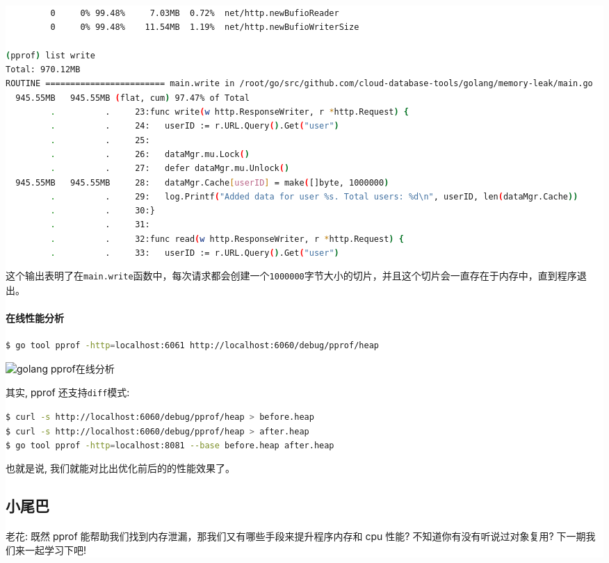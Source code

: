 ```bash
         0     0% 99.48%     7.03MB  0.72%  net/http.newBufioReader
         0     0% 99.48%    11.54MB  1.19%  net/http.newBufioWriterSize

(pprof) list write
Total: 970.12MB
ROUTINE ======================== main.write in /root/go/src/github.com/cloud-database-tools/golang/memory-leak/main.go
  945.55MB   945.55MB (flat, cum) 97.47% of Total
         .          .     23:func write(w http.ResponseWriter, r *http.Request) {
         .          .     24:   userID := r.URL.Query().Get("user")
         .          .     25:
         .          .     26:   dataMgr.mu.Lock()
         .          .     27:   defer dataMgr.mu.Unlock()
  945.55MB   945.55MB     28:   dataMgr.Cache[userID] = make([]byte, 1000000)
         .          .     29:   log.Printf("Added data for user %s. Total users: %d\n", userID, len(dataMgr.Cache))
         .          .     30:}
         .          .     31:
         .          .     32:func read(w http.ResponseWriter, r *http.Request) {
         .          .     33:   userID := r.URL.Query().Get("user")
```

这个输出表明了在`main.write`函数中，每次请求都会创建一个`1000000`字节大小的切片，并且这个切片会一直存在于内存中，直到程序退出。

#### 在线性能分析

```bash
$ go tool pprof -http=localhost:6061 http://localhost:6060/debug/pprof/heap
```

![golang pprof在线分析](/posts/golang_pprof/pprof.png)

其实, pprof 还支持`diff`模式:

```bash
$ curl -s http://localhost:6060/debug/pprof/heap > before.heap
$ curl -s http://localhost:6060/debug/pprof/heap > after.heap
$ go tool pprof -http=localhost:8081 --base before.heap after.heap
```

也就是说, 我们就能对比出优化前后的的性能效果了。

## 小尾巴

老花: 既然 pprof 能帮助我们找到内存泄漏，那我们又有哪些手段来提升程序内存和 cpu 性能? 不知道你有没有听说过对象复用? 下一期我们来一起学习下吧!

